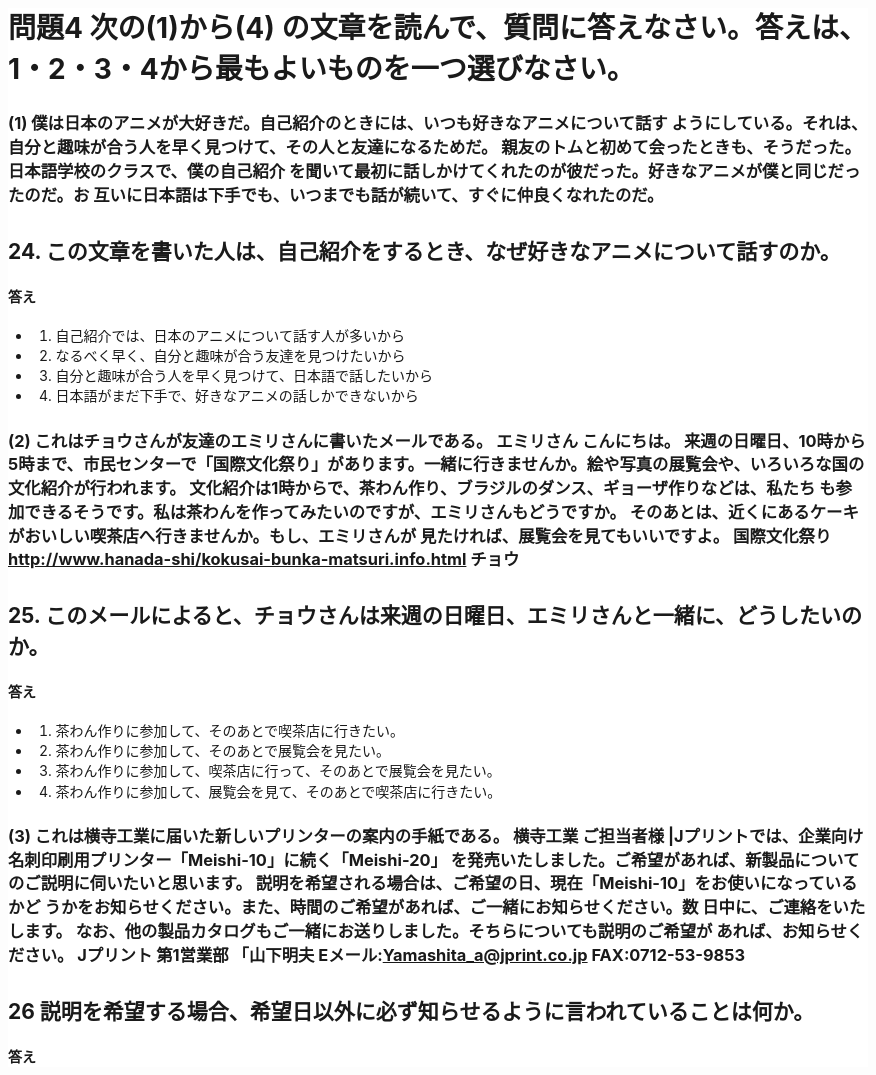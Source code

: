 # 問題4 次の(1)から(4) の文章を読んで、質問に答えなさい。答えは、1・2・3・4から最もよいものを一つ選びなさい。

### (1) 僕は日本のアニメが大好きだ。自己紹介のときには、いつも好きなアニメについて話す ようにしている。それは、自分と趣味が合う人を早く見つけて、その人と友達になるためだ。 親友のトムと初めて会ったときも、そうだった。日本語学校のクラスで、僕の自己紹介 を聞いて最初に話しかけてくれたのが彼だった。好きなアニメが僕と同じだったのだ。お 互いに日本語は下手でも、いつまでも話が続いて、すぐに仲良くなれたのだ。

## 24. この文章を書いた人は、自己紹介をするとき、なぜ好きなアニメについて話すのか。

#### 答え

- 1) 自己紹介では、日本のアニメについて話す人が多いから

- 2) なるべく早く、自分と趣味が合う友達を見つけたいから

- 3) 自分と趣味が合う人を早く見つけて、日本語で話したいから

- 4) 日本語がまだ下手で、好きなアニメの話しかできないから



### (2) これはチョウさんが友達のエミリさんに書いたメールである。 エミリさん こんにちは。 来週の日曜日、10時から5時まで、市民センターで「国際文化祭り」があります。一緒に行きませんか。絵や写真の展覧会や、いろいろな国の文化紹介が行われます。 文化紹介は1時からで、茶わん作り、ブラジルのダンス、ギョーザ作りなどは、私たち も参加できるそうです。私は茶わんを作ってみたいのですが、エミリさんもどうですか。 そのあとは、近くにあるケーキがおいしい喫茶店へ行きませんか。もし、エミリさんが 見たければ、展覧会を見てもいいですよ。 国際文化祭り http://www.hanada-shi/kokusai-bunka-matsuri.info.html チョウ

## 25. このメールによると、チョウさんは来週の日曜日、エミリさんと一緒に、どうしたいのか。

#### 答え

- 1) 茶わん作りに参加して、そのあとで喫茶店に行きたい。

- 2) 茶わん作りに参加して、そのあとで展覧会を見たい。

- 3) 茶わん作りに参加して、喫茶店に行って、そのあとで展覧会を見たい。

- 4) 茶わん作りに参加して、展覧会を見て、そのあとで喫茶店に行きたい。



### (3) これは横寺工業に届いた新しいプリンターの案内の手紙である。 横寺工業 ご担当者様 |Jプリントでは、企業向け名刺印刷用プリンター「Meishi-10」に続く「Meishi-20」 を発売いたしました。ご希望があれば、新製品についてのご説明に伺いたいと思います。 説明を希望される場合は、ご希望の日、現在「Meishi-10」をお使いになっているかど うかをお知らせください。また、時間のご希望があれば、ご一緒にお知らせください。数 日中に、ご連絡をいたします。 なお、他の製品カタログもご一緒にお送りしました。そちらについても説明のご希望が あれば、お知らせください。 Jプリント 第1営業部 「山下明夫 Eメール:Yamashita_a@jprint.co.jp FAX:0712-53-9853

## 26 説明を希望する場合、希望日以外に必ず知らせるように言われていることは何か。

#### 答え
